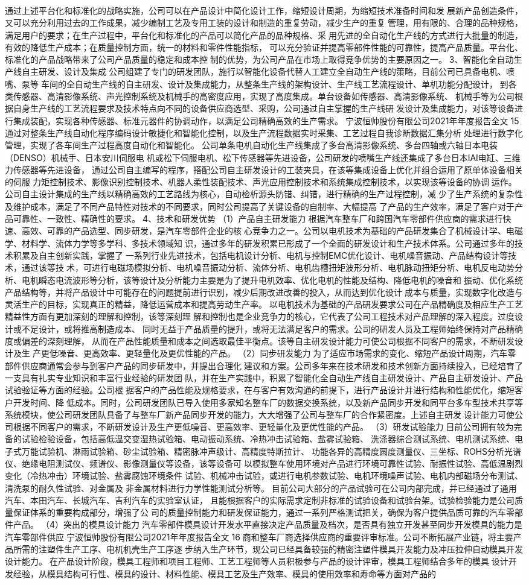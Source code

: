 通过上述平台化和标准化的战略实施，公司可以在产品设计中简化设计工作，缩短设计周期，为缩短技术准备时间和发
展新产品创造条件，又可以充分利用过去的工作成果，减少编制工艺及专用工装的设计和制造的重复劳动，减少生产的重复
管理，用有限的、合理的品种规格，满足用户的要求；在生产过程中，平台化和标准化的产品可以简化产品的品种规格、采
用先进的全自动化生产线的方式进行大批量的制造，有效的降低生产成本；在质量控制方面，统一的材料和零件性能指标，
可以充分验证并提高零部件性能的可靠性，提高产品质量。平台化、标准化的产品战略带来了公司产品质量的稳定和成本控
制的优势，为公司产品在市场上取得竞争优势的主要原因之一。
3、智能化全自动生产线自主研发、设计及集成
公司组建了专门的研发团队，施行以智能化设备代替人工建立全自动生产线的策略，目前公司已具备电机、喷嘴、泵等
车间的全自动生产线的自主研发、设计及集成能力，从整条生产线的架构设计、生产线工艺流程设计、单机功能分配设计，
到各类传感器、高清影像系统、声光控制系统及机械手的高密度应用，实现了高度集成。单台设备如传感器、高清影像系统、
机械手等为公司根据自身生产线的工艺流程要求及技术特点向不同的设备供应商选型、采购，公司通过自主掌握的生产线研
发设计及集成能力，对该等设备进行集成装配，实现各种传感器、标准元器件的协调动作，以满足公司精确高效的生产需求。
宁波恒帅股份有限公司2021年年度报告全文
15
通过对整条生产线自动化程序编码设计敏捷化和智能化控制，以及生产流程数据实时采集、工艺过程自我诊断数据汇集分析
处理进行数字化管理，实现了各车间生产过程高度自动化和智能化。
公司单条电机自动化生产线集成了多台高清影像系统、多台四轴或六轴日本电装（DENSO）机械手、日本安川伺服电
机或松下伺服电机、松下传感器等先进设备，公司研发的喷嘴生产线还集成了多台日本IAI电缸、三维力传感器等先进设备，
通过公司自主编写的程序，搭配公司自主研发设计的工装夹具，在该等集成设备上优化并组合运用了原单体设备相关的伺服
力矩控制技术、影像识别控制技术、机器人柔性装配技术、声光应用控制技术和系统集成控制技术，以实现该等设备的协调
运作。公司自主设计集成的生产线以精确高效的工艺路线为核心，自动检析源头防错、纠错，进行精确的生产过程控制，减
少了生产系统的复杂性及维护成本，满足了不同产品特性对技术的不同要求，同时公司提高了关键设备的自制率、大幅提高
了产品的生产效率，满足了客户对于产品可靠性、一致性、精确性的要求。
4、技术和研发优势
（1）产品自主研发能力
根据汽车整车厂和跨国汽车零部件供应商的需求进行快速、高效、可靠的产品选型、同步研发，是汽车零部件企业的核
心竞争力之一。公司以电机技术为基础的产品研发集合了机械设计学、电磁学、材料学、流体力学等多学科、多技术领域知
识，通过多年的研发积累已形成了一个全面的研发设计和生产技术体系。公司通过多年的技术积累及自主创新实践，掌握了
一系列行业先进技术，包括电机设计分析、电机与控制EMC优化设计、电机噪音振动、产品结构设计等技术，通过该等技
术，可进行电磁场模拟分析、电机噪音振动分析、流体分析、电机齿槽扭矩波形分析、电机脉动扭矩分析、电机反电动势分
析、电机瞬态电流波形等分析，该等设计及分析能力主要是为了提升电机效率、优化电机的性能及结构、降低电机的噪音和
振动、优化系统产品结构等，并将产品设计中可能存在的问题提前进行识别，减少后期改进改善的投入，从而达到优化设计
成本与质量，实现数字化改造与灵活生产的目标，实现真正的精益，降低运营成本和提高劳动生产率。
以电机技术为基础的产品研发要求公司在产品精确度及相应生产工艺精益性方面有更加深刻的理解和控制，该等深刻理
解和控制也是企业竞争力的核心，它代表了公司工程技术对产品理解的深入程度。过度设计或不足设计，或将推高制造成本、
同时无益于产品质量的提升，或将无法满足客户的需求。公司的研发人员及工程师始终保持对产品精确度或偏差的深刻理解，
从而在产品性能质量和成本之间选取最佳平衡点。该等自主研发设计能力可使公司根据不同客户的需求，不断研发设计及生
产更低噪音、更高效率、更轻量化及更优性能的产品。
（2）同步研发能力
为了适应市场需求的变化、缩短产品设计周期，汽车零部件供应商通常会参与到客户产品的同步研发中，并提出合理化
建议和方案。公司多年来在技术研发和技术创新方面持续投入，已经培育了一支具有扎实专业知识和丰富行业经验的研发团
队，并在生产实践中，积累了智能化全自动生产线自主研发设计、产品自主研发设计、产品试验验证等方面的经验。公司根
据客户的产品性能及规格要求，在与客户有效沟通的前提下，进行产品设计并进行结构和性能优化，缩短客户开发时间、降
低成本。同时，公司研发团队已导入使用多家知名整车厂的数据交换系统，以及新产品同步开发和同平台多车型技术共享等
系统模块，使公司研发团队具备了与整车厂新产品同步开发的能力，大大增强了公司与整车厂的合作紧密度。上述自主研发
设计能力可使公司根据不同客户的需求，不断研发设计及生产更低噪音、更高效率、更轻量化及更优性能的产品。
（3）研发试验能力
目前公司拥有较为完备的试验检验设备，包括高低温交变湿热试验箱、电动振动系统、冷热冲击试验箱、盐雾试验箱、
洗涤器综合测试系统、电机测试系统、电子式万能试验机、淋雨试验箱、砂尘试验箱、精密脉冲声级计、高精度特斯拉计、
功能各异的高精度圆度测量仪、三坐标、ROHS分析光谱仪、绝缘电阻测试仪、频谱仪、影像测量仪等设备，该等设备可
以模拟整车使用环境对产品进行环境可靠性试验、耐振性试验、高低温剧烈变化（冷热冲击）环境试验、盐雾腐蚀环境条件
试验、机械冲击试验，或进行电机参数试验、电机环境噪声试验、电机内部磁场分布测试、清洗泵的耐久性试验、对金属及
非金属材料进行力学性能测试分析等。
目前公司大部分的产品试验可在公司内部完成，并已经通过了通用汽车、本田汽车、长城汽车、吉利汽车的实验室认证，
且能根据客户的实际需求定制非标准的试验设备和试验台架。试验检验能力是公司质量保证体系的重要构成部分，增强了公
司的质量控制能力和研发保证能力，通过一系列严格测试把关，确保为客户提供品质可靠的汽车零部件产品。
（4）突出的模具设计能力
汽车零部件模具设计开发水平直接决定产品质量及档次，是否具有独立开发甚至同步开发模具的能力是汽车零部件供应
宁波恒帅股份有限公司2021年年度报告全文
16
商和整车厂商选择供应商的重要评审标准。公司不断拓展产业链，将主要产品所需的注塑件生产工序、电机机壳生产工序逐
步纳入生产环节，现公司已经具备较强的精密注塑件模具开发能力及冲压拉伸自动模具开发设计能力。
在产品设计阶段，模具工程师和项目工程师、工艺工程师等人员积极参与产品的设计评审，模具工程师结合多年的模具
设计开发经验，从模具结构可行性、模具的设计、材料性能、模具工艺及生产效率、模具的使用效率和寿命等方面对产品的